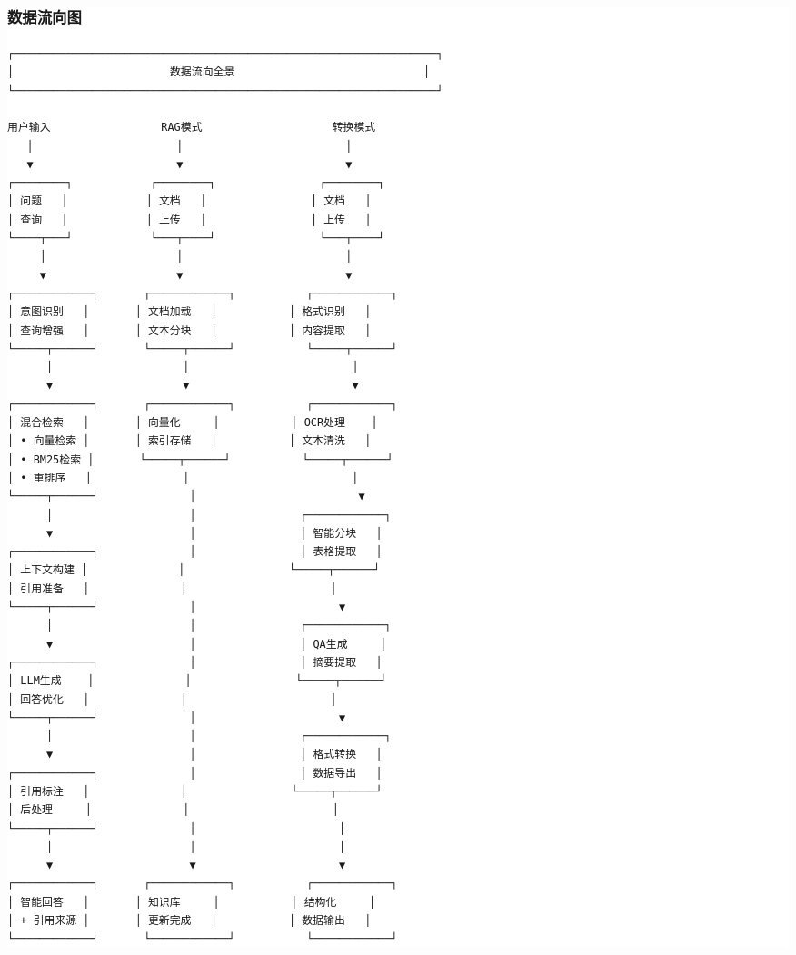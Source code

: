 ### 数据流向图

```
┌─────────────────────────────────────────────────────────────────┐
│                        数据流向全景                             │
└─────────────────────────────────────────────────────────────────┘

用户输入                 RAG模式                    转换模式
   │                      │                         │
   ▼                      ▼                         ▼
┌────────┐            ┌────────┐                ┌────────┐
│ 问题   │            │ 文档   │                │ 文档   │
│ 查询   │            │ 上传   │                │ 上传   │
└────┬───┘            └───┬────┘                └───┬────┘
     │                    │                         │
     ▼                    ▼                         ▼
┌────────────┐       ┌────────────┐           ┌────────────┐
│ 意图识别   │       │ 文档加载   │           │ 格式识别   │
│ 查询增强   │       │ 文本分块   │           │ 内容提取   │
└─────┬──────┘       └─────┬──────┘           └─────┬──────┘
      │                    │                         │
      ▼                    ▼                         ▼
┌────────────┐       ┌────────────┐           ┌────────────┐
│ 混合检索   │       │ 向量化     │           │ OCR处理    │
│ • 向量检索 │       │ 索引存储   │           │ 文本清洗   │
│ • BM25检索 │       └─────┬──────┘           └─────┬──────┘
│ • 重排序   │              │                         │
└─────┬──────┘              │                         ▼
      │                     │                ┌────────────┐
      ▼                     │                │ 智能分块   │
┌────────────┐              │                │ 表格提取   │
│ 上下文构建 │              │                └─────┬──────┘
│ 引用准备   │              │                      │
└─────┬──────┘              │                      ▼
      │                     │                ┌────────────┐
      ▼                     │                │ QA生成     │
┌────────────┐              │                │ 摘要提取   │
│ LLM生成    │              │                └─────┬──────┘
│ 回答优化   │              │                      │
└─────┬──────┘              │                      ▼
      │                     │                ┌────────────┐
      ▼                     │                │ 格式转换   │
┌────────────┐              │                │ 数据导出   │
│ 引用标注   │              │                └─────┬──────┘
│ 后处理     │              │                      │
└─────┬──────┘              │                      │
      │                     │                      │
      ▼                     ▼                      ▼
┌────────────┐       ┌────────────┐           ┌────────────┐
│ 智能回答   │       │ 知识库     │           │ 结构化     │
│ + 引用来源 │       │ 更新完成   │           │ 数据输出   │
└────────────┘       └────────────┘           └────────────┘
```
